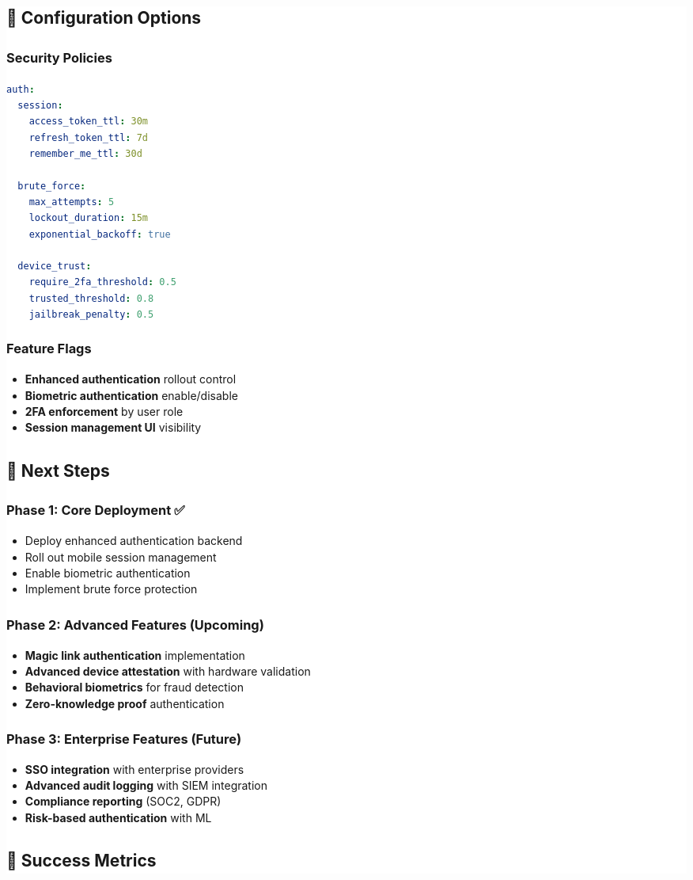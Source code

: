 ## 🔧 **Configuration Options**

### Security Policies
```yaml
auth:
  session:
    access_token_ttl: 30m
    refresh_token_ttl: 7d
    remember_me_ttl: 30d
  
  brute_force:
    max_attempts: 5
    lockout_duration: 15m
    exponential_backoff: true
  
  device_trust:
    require_2fa_threshold: 0.5
    trusted_threshold: 0.8
    jailbreak_penalty: 0.5
```

### Feature Flags
- **Enhanced authentication** rollout control
- **Biometric authentication** enable/disable
- **2FA enforcement** by user role
- **Session management UI** visibility

## 🎯 **Next Steps**

### Phase 1: Core Deployment ✅
- Deploy enhanced authentication backend
- Roll out mobile session management
- Enable biometric authentication
- Implement brute force protection

### Phase 2: Advanced Features (Upcoming)
- **Magic link authentication** implementation
- **Advanced device attestation** with hardware validation
- **Behavioral biometrics** for fraud detection
- **Zero-knowledge proof** authentication

### Phase 3: Enterprise Features (Future)
- **SSO integration** with enterprise providers
- **Advanced audit logging** with SIEM integration
- **Compliance reporting** (SOC2, GDPR)
- **Risk-based authentication** with ML

## 🎉 **Success Metrics**
